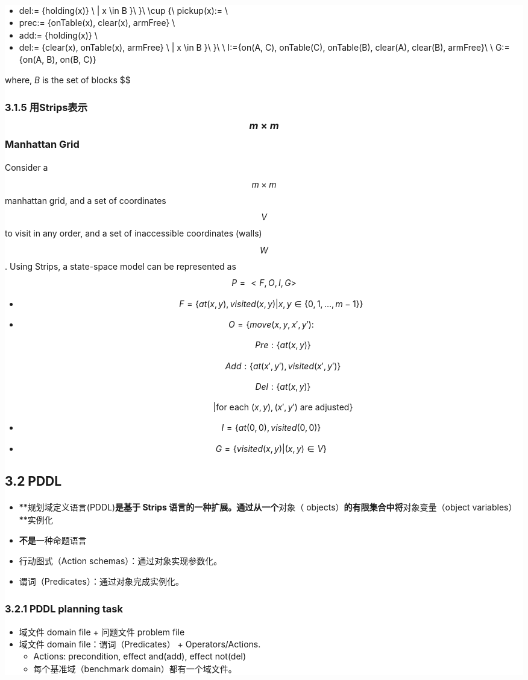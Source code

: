 - del:= \{holding(x)\} \\
|  x \in B \}\\
\}\\
\cup \{\\
pickup(x):= \\ 
- prec:= \{onTable(x), clear(x), armFree\} \\
- add:= \{holding(x)\} \\
- del:= \{clear(x), onTable(x), armFree\} \\
|  x \in B \}\\
\}\\
\\
I:=\{on(A, C), onTable(C), onTable(B), clear(A), clear(B), armFree\}\\
\\
G:=\{on(A, B), on(B, C)\}

where, $B$ is the set of blocks
$$

### 3.1.5 用Strips表示$$m\times m$$ Manhattan Grid

Consider a $$m\times m$$ manhattan grid, and a set of coordinates $$V$$ to visit in any order, and a set of inaccessible coordinates (walls) $$W$$. Using Strips, a state-space model can be represented as $$P=<F, O, I, G>$$

- $$F = \{at(x,y), visited(x,y)| x,y \in \{0,1,\dots, m-1\}\}$$

- $$O=\{move(x,y,x',y'):$$

$$~~~~~~~~~~~~~~~~Pre:\{at(x,y)\}$$

$$~~~~~~~~~~~~~~~~Add:\{at(x',y'), visited(x',y')\}$$

$$~~~~~~~~~~~~~~~~Del:\{at(x,y)\}$$

$$~~~~~~~~~~~~~~~~\lvert \text{for each }(x,y), (x',y') \text{ are adjusted}\}$$

- $$I=\{at(0,0), visited(0,0)\}$$

- $$G=\{visited(x,y)\lvert (x,y)\in V\}$$





## 3.2 PDDL

- **规划域定义语言(PDDL)**是基于 Strips 语言的一种扩展。通过从一个**对象（ objects）**的有限集合中将**对象变量（object variables）**实例化
- **不是**一种命题语言

- 行动图式（Action schemas）：通过对象实现参数化。
- 谓词（Predicates）：通过对象完成实例化。

### 3.2.1 PDDL planning task

- 域文件 domain file + 问题文件 problem file
- 域文件 domain file：谓词（Predicates） + Operators/Actions.
  - Actions: precondition, effect and(add), effect not(del)
  - 每个基准域（benchmark domain）都有一个域文件。
